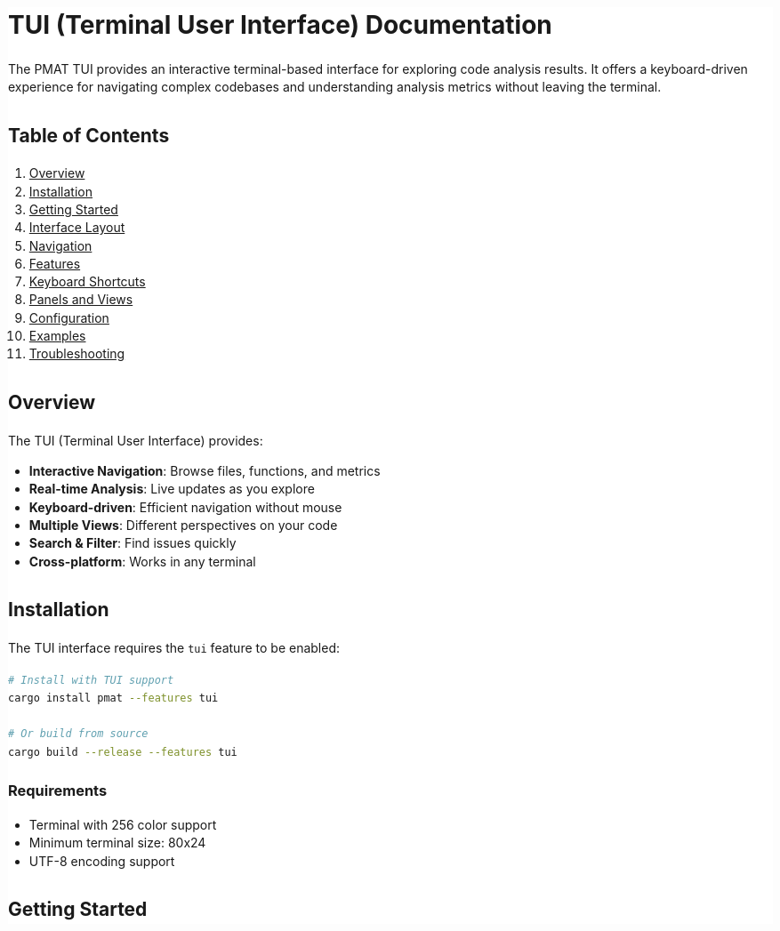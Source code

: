# TUI (Terminal User Interface) Documentation

The PMAT TUI provides an interactive terminal-based interface for exploring code analysis results. It offers a keyboard-driven experience for navigating complex codebases and understanding analysis metrics without leaving the terminal.

## Table of Contents

1. [Overview](#overview)
2. [Installation](#installation)
3. [Getting Started](#getting-started)
4. [Interface Layout](#interface-layout)
5. [Navigation](#navigation)
6. [Features](#features)
7. [Keyboard Shortcuts](#keyboard-shortcuts)
8. [Panels and Views](#panels-and-views)
9. [Configuration](#configuration)
10. [Examples](#examples)
11. [Troubleshooting](#troubleshooting)

## Overview

The TUI (Terminal User Interface) provides:

- **Interactive Navigation**: Browse files, functions, and metrics
- **Real-time Analysis**: Live updates as you explore
- **Keyboard-driven**: Efficient navigation without mouse
- **Multiple Views**: Different perspectives on your code
- **Search & Filter**: Find issues quickly
- **Cross-platform**: Works in any terminal

## Installation

The TUI interface requires the `tui` feature to be enabled:

```bash
# Install with TUI support
cargo install pmat --features tui

# Or build from source
cargo build --release --features tui
```

### Requirements

- Terminal with 256 color support
- Minimum terminal size: 80x24
- UTF-8 encoding support

## Getting Started
